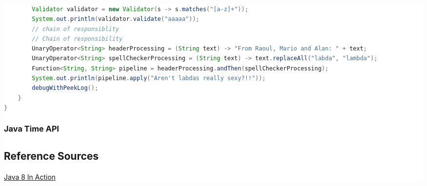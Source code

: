 ```java
		Validator validator = new Validator(s -> s.matches("[a-z]+"));
		System.out.println(validator.validate("aaaaa"));
		// chain of responsiblity
		// Chain of responsibility
		UnaryOperator<String> headerProcessing = (String text) -> "From Raoul, Mario and Alan: " + text;
		UnaryOperator<String> spellCheckerProcessing = (String text) -> text.replaceAll("labda", "lambda");
		Function<String, String> pipeline = headerProcessing.andThen(spellCheckerProcessing);
		System.out.println(pipeline.apply("Aren't labdas really sexy?!!"));
		debugWithPeekLog();
	}
}
```


### Java Time API


## Reference Sources
[Java 8 In Action](https://github.com/java8/Java8InAction.git)
